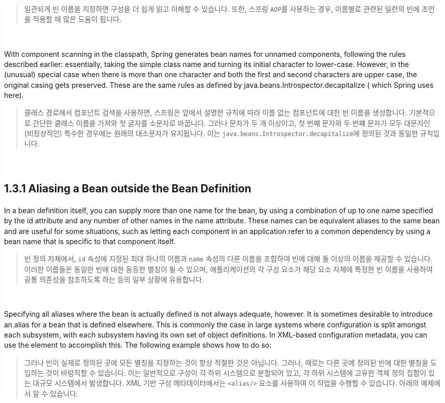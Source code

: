 > 일관되게 빈 이름을 지정하면 구성을 더 쉽게 읽고 이해할 수 있습니다. 또한, 스프링 `AOP`를 사용하는 경우, 이름별로 관련된 일련의 빈에 조언을 적용할 때 많은 도움이 됩니다.

<br>

With component scanning in the classpath, Spring generates bean names for unnamed components, following the rules
described earlier: essentially, taking the simple class name and turning its initial character to lower-case. However,
in the (unusual) special case when there is more than one character and both the first and second characters are upper
case, the original casing gets preserved. These are the same rules as defined by java.beans.Introspector.decapitalize (
which Spring uses here).

> 클래스 경로에서 컴포넌트 검색을 사용하면, 스프링은 앞에서 설명한 규칙에 따라 이름 없는 컴포넌트에 대한 빈 이름을 생성합니다. 기본적으로 간단한 클래스 이름을 가져와 첫 글자를 소문자로 바꿉니다. 그러나 문자가
> 두 개 이상이고, 첫 번째 문자와 두 번쨰 문자가 모두 대문자인 (비정상적인) 특수한 경우에는 원래의 대소문자가 유지됩니다. 이는 `java.beans.Introspector.decapitalize`에 정의된 것과
> 동일한 규칙입니다. 

<br>

## 1.3.1 Aliasing a Bean outside the Bean Definition

In a bean definition itself, you can supply more than one name for the bean, by using a combination of up to one name
specified by the id attribute and any number of other names in the name attribute. These names can be equivalent aliases
to the same bean and are useful for some situations, such as letting each component in an application refer to a common
dependency by using a bean name that is specific to that component itself.

> 빈 정의 자체에서, `id` 속성에 지정된 최대 하나의 이름과 `name` 속성의 다른 이름을 조합하여 빈에 대해 둘 이상의 이름을 제공할 수 있습니다. 이러한 이름들은 동일한 빈에 대한 동등한 별칭이 될 수
> 있으며, 애플리케이션의 각 구성 요소가 해당 요소 자체에 특정한 빈 이름을 사용하여 공통 의존성을 참조하도록 하는 등의 일부 상황에 유용합니다.

<br>

Specifying all aliases where the bean is actually defined is not always adequate, however. It is sometimes desirable to
introduce an alias for a bean that is defined elsewhere. This is commonly the case in large systems where configuration
is split amongst each subsystem, with each subsystem having its own set of object definitions. In XML-based
configuration metadata, you can use the <alias/> element to accomplish this. The following example shows how to do so:

> 그러나 빈이 실제로 정의된 곳에 모든 별칭을 지정하는 것이 항상 적절한 것은 아닙니다. 그러나, 때로는 다른 곳에 정의된 빈에 대한 별칭을 도입하는 것이 바람직할 수 있습니다. 이는 일반적으로 구성이 각 하위
> 시스템으로 분할되어 있고, 각 하위 시스템에 고유한 객체 정의 집합이 있는 대규모 시스템에서 발생합니다. XML 기반 구성 메타데이터에서는 `<alias/>` 요소를 사용하여 이 작업을 수행할 수 있습니다.
> 아래의
> 예제에서 알 수 있습니다.

